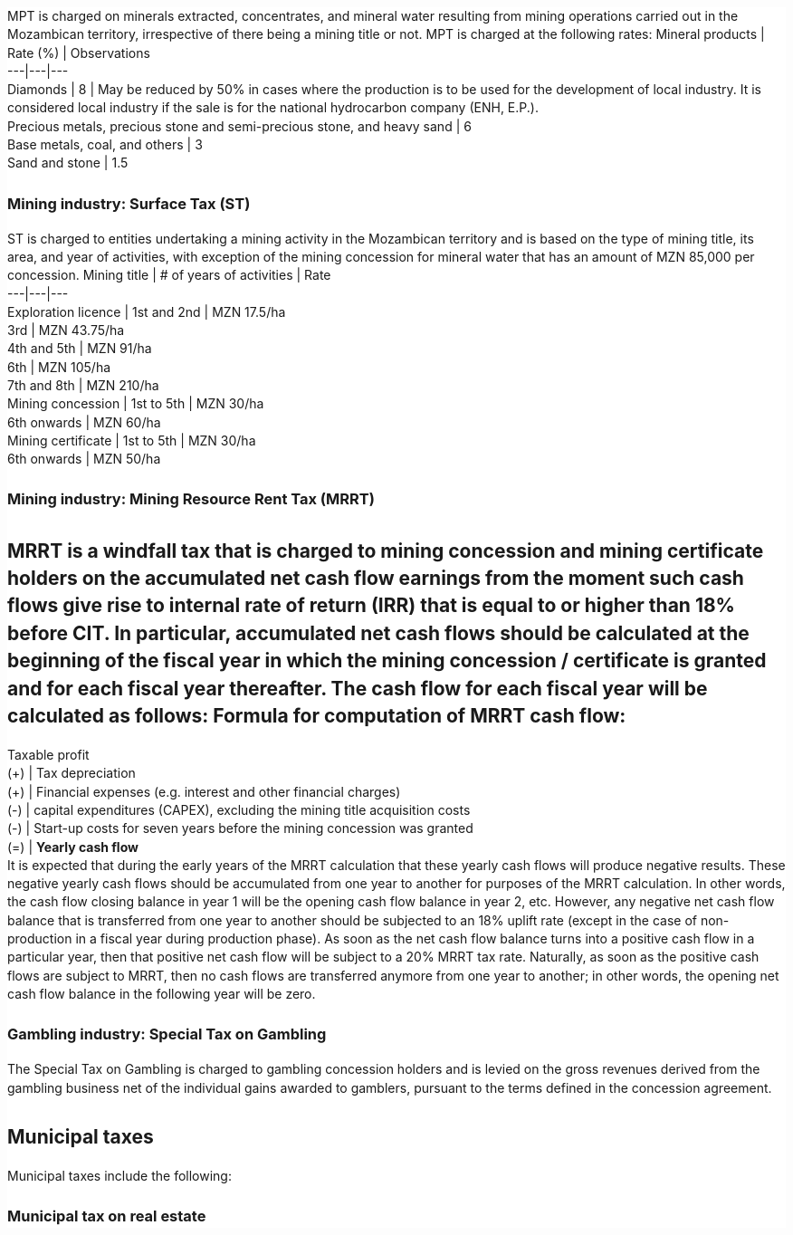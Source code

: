 MPT is charged on minerals extracted, concentrates, and mineral water resulting from mining operations carried out in the Mozambican territory, irrespective of there being a mining title or not. 
MPT is charged at the following rates:
Mineral products | Rate (%) | Observations  
---|---|---  
Diamonds | 8 | May be reduced by 50% in cases where the production is to be used for the development of local industry. It is considered local industry if the sale is for the national hydrocarbon company (ENH, E.P.).  
Precious metals, precious stone and semi-precious stone, and heavy sand | 6  
Base metals, coal, and others | 3  
Sand and stone | 1.5  
### Mining industry: Surface Tax (ST)
ST is charged to entities undertaking a mining activity in the Mozambican territory and is based on the type of mining title, its area, and year of activities, with exception of the mining concession for mineral water that has an amount of MZN 85,000 per concession.
Mining title | # of years of activities | Rate  
---|---|---  
Exploration licence | 1st and 2nd | MZN 17.5/ha  
3rd | MZN 43.75/ha  
4th and 5th | MZN 91/ha  
6th | MZN 105/ha  
7th and 8th | MZN 210/ha  
Mining concession | 1st to 5th | MZN 30/ha  
6th onwards | MZN 60/ha  
Mining certificate | 1st to 5th  | MZN 30/ha  
6th onwards | MZN 50/ha  
### Mining industry: Mining Resource Rent Tax (MRRT)
MRRT is a windfall tax that is charged to mining concession and mining certificate holders on the accumulated net cash flow earnings from the moment such cash flows give rise to internal rate of return (IRR) that is equal to or higher than 18% before CIT.
In particular, accumulated net cash flows should be calculated at the beginning of the fiscal year in which the mining concession / certificate is granted and for each fiscal year thereafter. The cash flow for each fiscal year will be calculated as follows:
Formula for computation of MRRT cash flow:  
---  
Taxable profit  
(+)  | Tax depreciation  
(+) | Financial expenses (e.g. interest and other financial charges)  
(-) | capital expenditures (CAPEX), excluding the mining title acquisition costs  
(-) | Start-up costs for seven years before the mining concession was granted  
(=) | **Yearly cash flow**  
It is expected that during the early years of the MRRT calculation that these yearly cash flows will produce negative results. These negative yearly cash flows should be accumulated from one year to another for purposes of the MRRT calculation. In other words, the cash flow closing balance in year 1 will be the opening cash flow balance in year 2, etc.
However, any negative net cash flow balance that is transferred from one year to another should be subjected to an 18% uplift rate (except in the case of non-production in a fiscal year during production phase). As soon as the net cash flow balance turns into a positive cash flow in a particular year, then that positive net cash flow will be subject to a 20% MRRT tax rate. Naturally, as soon as the positive cash flows are subject to MRRT, then no cash flows are transferred anymore from one year to another; in other words, the opening net cash flow balance in the following year will be zero.
### Gambling industry: Special Tax on Gambling
The Special Tax on Gambling is charged to gambling concession holders and is levied on the gross revenues derived from the gambling business net of the individual gains awarded to gamblers, pursuant to the terms defined in the concession agreement.
## Municipal taxes
Municipal taxes include the following:
### Municipal tax on real estate